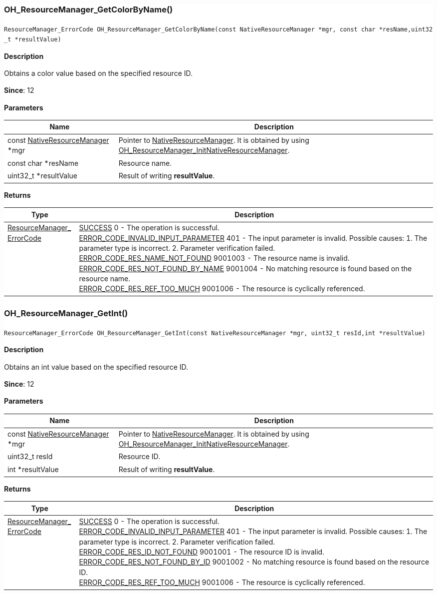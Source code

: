 ### OH_ResourceManager_GetColorByName()

```
ResourceManager_ErrorCode OH_ResourceManager_GetColorByName(const NativeResourceManager *mgr, const char *resName,uint32_t *resultValue)
```

**Description**

Obtains a color value based on the specified resource ID.

**Since**: 12


**Parameters**

| Name| Description|
| -- | -- |
| const [NativeResourceManager](capi-rawfile-nativeresourcemanager.md) *mgr | Pointer to [NativeResourceManager](capi-rawfile-nativeresourcemanager.md). It is obtained by using [OH_ResourceManager_InitNativeResourceManager](capi-raw-file-manager-h.md#oh_resourcemanager_initnativeresourcemanager).|
| const char *resName | Resource name.|
| uint32_t *resultValue | Result of writing **resultValue**.|

**Returns**

| Type| Description|
| -- | -- |
| [ResourceManager_ErrorCode](capi-resmgr-common-h.md#resourcemanager_errorcode) | [SUCCESS](capi-resmgr-common-h.md#resourcemanager_errorcode) 0 - The operation is successful.<br>         [ERROR_CODE_INVALID_INPUT_PARAMETER](capi-resmgr-common-h.md#resourcemanager_errorcode) 401 - The input parameter is invalid. Possible causes: 1. The parameter type is incorrect. 2. Parameter verification failed.<br>          [ERROR_CODE_RES_NAME_NOT_FOUND](capi-resmgr-common-h.md#resourcemanager_errorcode) 9001003 - The resource name is invalid.<br>          [ERROR_CODE_RES_NOT_FOUND_BY_NAME](capi-resmgr-common-h.md#resourcemanager_errorcode) 9001004 - No matching resource is found based on the resource name.<br>          [ERROR_CODE_RES_REF_TOO_MUCH](capi-resmgr-common-h.md#resourcemanager_errorcode) 9001006 - The resource is cyclically referenced.|

### OH_ResourceManager_GetInt()

```
ResourceManager_ErrorCode OH_ResourceManager_GetInt(const NativeResourceManager *mgr, uint32_t resId,int *resultValue)
```

**Description**

Obtains an int value based on the specified resource ID.

**Since**: 12


**Parameters**

| Name| Description|
| -- | -- |
| const [NativeResourceManager](capi-rawfile-nativeresourcemanager.md) *mgr | Pointer to [NativeResourceManager](capi-rawfile-nativeresourcemanager.md). It is obtained by using [OH_ResourceManager_InitNativeResourceManager](capi-raw-file-manager-h.md#oh_resourcemanager_initnativeresourcemanager).|
| uint32_t resId | Resource ID.|
| int *resultValue | Result of writing **resultValue**.|

**Returns**

| Type| Description|
| -- | -- |
| [ResourceManager_ErrorCode](capi-resmgr-common-h.md#resourcemanager_errorcode) | [SUCCESS](capi-resmgr-common-h.md#resourcemanager_errorcode) 0 - The operation is successful.<br>         [ERROR_CODE_INVALID_INPUT_PARAMETER](capi-resmgr-common-h.md#resourcemanager_errorcode) 401 - The input parameter is invalid. Possible causes: 1. The parameter type is incorrect. 2. Parameter verification failed.<br>          [ERROR_CODE_RES_ID_NOT_FOUND](capi-resmgr-common-h.md#resourcemanager_errorcode) 9001001 - The resource ID is invalid.<br>          [ERROR_CODE_RES_NOT_FOUND_BY_ID](capi-resmgr-common-h.md#resourcemanager_errorcode) 9001002 - No matching resource is found based on the resource ID.<br>          [ERROR_CODE_RES_REF_TOO_MUCH](capi-resmgr-common-h.md#resourcemanager_errorcode) 9001006 - The resource is cyclically referenced.|
